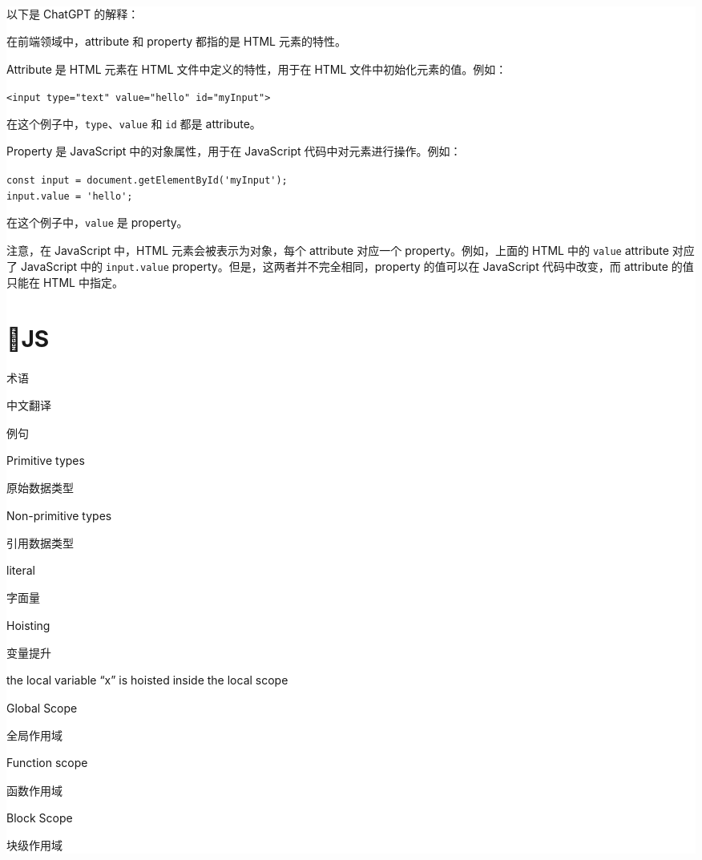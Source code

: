 以下是 ChatGPT 的解释：

在前端领域中，attribute 和 property 都指的是 HTML 元素的特性。

Attribute 是 HTML 元素在 HTML 文件中定义的特性，用于在 HTML 文件中初始化元素的值。例如：

```
<input type="text" value="hello" id="myInput">
```

在这个例子中，`type`、`value` 和 `id` 都是 attribute。

Property 是 JavaScript 中的对象属性，用于在 JavaScript 代码中对元素进行操作。例如：

```
const input = document.getElementById('myInput');
input.value = 'hello';
```

在这个例子中，`value` 是 property。

注意，在 JavaScript 中，HTML 元素会被表示为对象，每个 attribute 对应一个 property。例如，上面的 HTML 中的 `value` attribute 对应了 JavaScript 中的 `input.value` property。但是，这两者并不完全相同，property 的值可以在 JavaScript 代码中改变，而 attribute 的值只能在 HTML 中指定。

🔖JS
====

术语

中文翻译

例句

Primitive types

原始数据类型

Non-primitive types

引用数据类型

literal

字面量

Hoisting

变量提升

the local variable “x” is hoisted inside the local scope

Global Scope

全局作用域

Function scope

函数作用域

Block Scope

块级作用域
